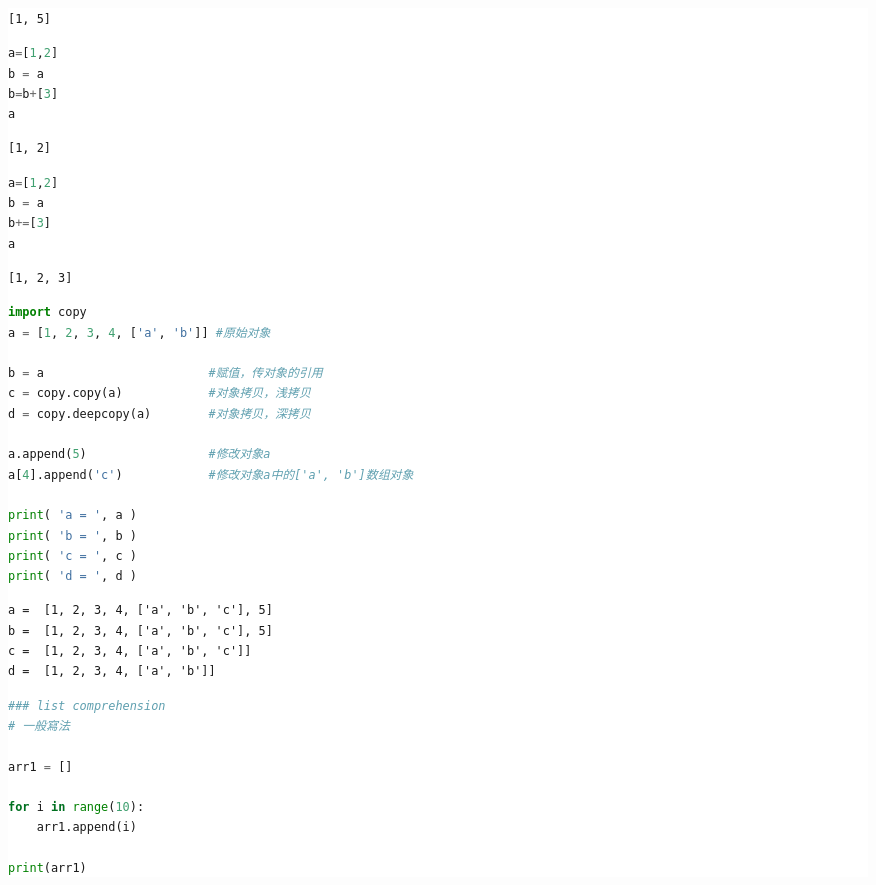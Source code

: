     [1, 5]
    


```python
a=[1,2]
b = a
b=b+[3]
a

```




    [1, 2]




```python
a=[1,2]
b = a
b+=[3]
a
```




    [1, 2, 3]




```python
import copy
a = [1, 2, 3, 4, ['a', 'b']] #原始对象
 
b = a                       #赋值，传对象的引用
c = copy.copy(a)            #对象拷贝，浅拷贝
d = copy.deepcopy(a)        #对象拷贝，深拷贝
 
a.append(5)                 #修改对象a
a[4].append('c')            #修改对象a中的['a', 'b']数组对象
 
print( 'a = ', a )
print( 'b = ', b )
print( 'c = ', c )
print( 'd = ', d )
```

    a =  [1, 2, 3, 4, ['a', 'b', 'c'], 5]
    b =  [1, 2, 3, 4, ['a', 'b', 'c'], 5]
    c =  [1, 2, 3, 4, ['a', 'b', 'c']]
    d =  [1, 2, 3, 4, ['a', 'b']]
    


```python
### list comprehension
# 一般寫法

arr1 = []

for i in range(10):
    arr1.append(i)

print(arr1)
```
